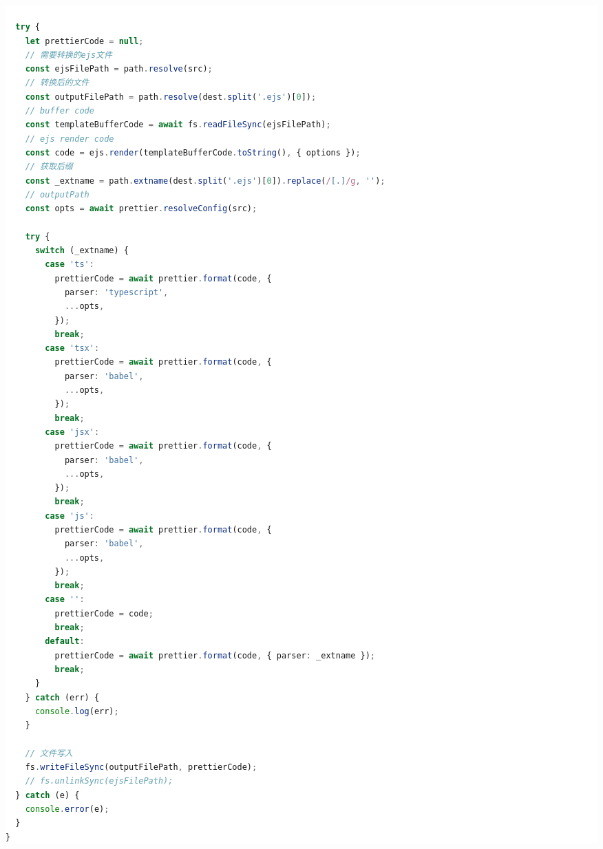 ```ts

  try {
    let prettierCode = null;
    // 需要转换的ejs文件
    const ejsFilePath = path.resolve(src);
    // 转换后的文件
    const outputFilePath = path.resolve(dest.split('.ejs')[0]);
    // buffer code
    const templateBufferCode = await fs.readFileSync(ejsFilePath);
    // ejs render code
    const code = ejs.render(templateBufferCode.toString(), { options });
    // 获取后缀
    const _extname = path.extname(dest.split('.ejs')[0]).replace(/[.]/g, '');
    // outputPath
    const opts = await prettier.resolveConfig(src);

    try {
      switch (_extname) {
        case 'ts':
          prettierCode = await prettier.format(code, {
            parser: 'typescript',
            ...opts,
          });
          break;
        case 'tsx':
          prettierCode = await prettier.format(code, {
            parser: 'babel',
            ...opts,
          });
          break;
        case 'jsx':
          prettierCode = await prettier.format(code, {
            parser: 'babel',
            ...opts,
          });
          break;
        case 'js':
          prettierCode = await prettier.format(code, {
            parser: 'babel',
            ...opts,
          });
          break;
        case '':
          prettierCode = code;
          break;
        default:
          prettierCode = await prettier.format(code, { parser: _extname });
          break;
      }
    } catch (err) {
      console.log(err);
    }

    // 文件写入
    fs.writeFileSync(outputFilePath, prettierCode);
    // fs.unlinkSync(ejsFilePath);
  } catch (e) {
    console.error(e);
  }
}
```
